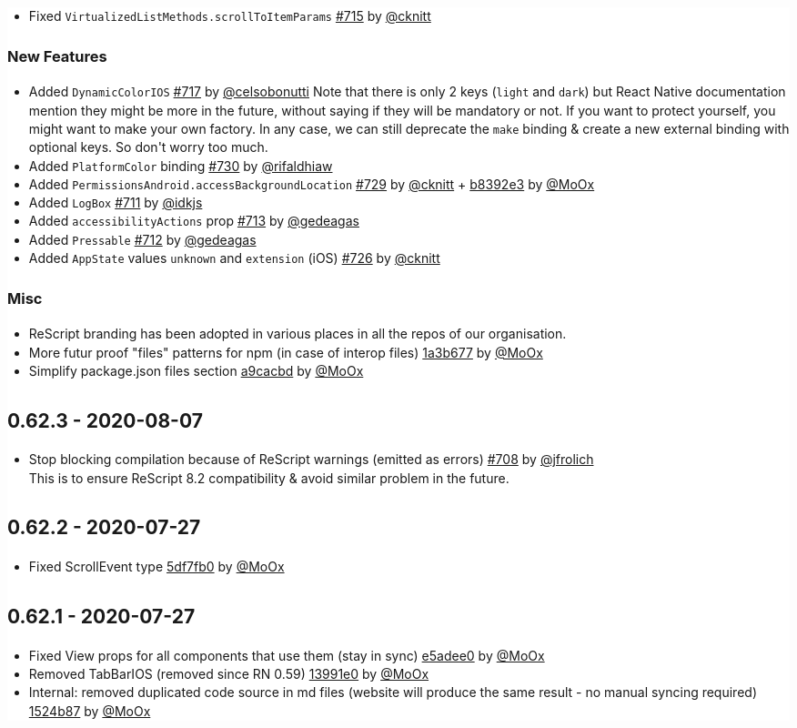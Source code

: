 - Fixed `VirtualizedListMethods.scrollToItemParams` [#715](https://github.com/rescript-react-native/rescript-react-native/pull/715) by [@cknitt](https://github.com/cknitt)

### New Features

- Added `DynamicColorIOS` [#717](https://github.com/rescript-react-native/rescript-react-native/pull/717) by [@celsobonutti](https://github.com/celsobonutti)
  Note that there is only 2 keys (`light` and `dark`) but React Native documentation mention they might be more in the future, without saying if they will be mandatory or not. If you want to protect yourself, you might want to make your own factory. In any case, we can still deprecate the `make` binding & create a new external binding with optional keys. So don't worry too much.
- Added `PlatformColor` binding [#730](https://github.com/rescript-react-native/rescript-react-native/pull/730) by [@rifaldhiaw](https://github.com/rifaldhiaw)
- Added `PermissionsAndroid.accessBackgroundLocation` [#729](https://github.com/rescript-react-native/rescript-react-native/pull/729) by [@cknitt](https://github.com/cknitt) + [b8392e3](https://github.com/rescript-react-native/rescript-react-native/commit/b8392e3) by [@MoOx](https://github.com/MoOx)
- Added `LogBox` [#711](https://github.com/rescript-react-native/rescript-react-native/pull/711) by [@idkjs](https://github.com/idkjs)
- Added `accessibilityActions` prop [#713](https://github.com/rescript-react-native/rescript-react-native/pull/713) by [@gedeagas](https://github.com/gedeagas)
- Added `Pressable` [#712](https://github.com/rescript-react-native/rescript-react-native/pull/712) by [@gedeagas](https://github.com/gedeagas)
- Added `AppState` values `unknown` and `extension` (iOS) [#726](https://github.com/rescript-react-native/rescript-react-native/pull/726) by [@cknitt](https://github.com/cknitt)

### Misc

- ReScript branding has been adopted in various places in all the repos of our organisation.
- More futur proof "files" patterns for npm (in case of interop files) [1a3b677](https://github.com/rescript-react-native/rescript-react-native/commit/1a3b677) by [@MoOx](https://github.com/MoOx)
- Simplify package.json files section [a9cacbd](https://github.com/rescript-react-native/rescript-react-native/commit/a9cacbd) by [@MoOx](https://github.com/MoOx)

## 0.62.3 - 2020-08-07

- Stop blocking compilation because of ReScript warnings (emitted as errors) [#708](https://github.com/rescript-react-native/rescript-react-native/pull/708) by [@jfrolich](https://github.com/jfrolich)  
  This is to ensure ReScript 8.2 compatibility & avoid similar problem in the future.

## 0.62.2 - 2020-07-27

- Fixed ScrollEvent type [5df7fb0](https://github.com/rescript-react-native/rescript-react-native/commit/5df7fb0ff5f7c1be2373347bc2ca1923e69ba112) by [@MoOx](https://github.com/MoOx)

## 0.62.1 - 2020-07-27

- Fixed View props for all components that use them (stay in sync) [e5adee0](https://github.com/rescript-react-native/rescript-react-native/commit/e5adee0a71fa189937d64b130fd45d0deac0b4e8) by [@MoOx](https://github.com/MoOx)
- Removed TabBarIOS (removed since RN 0.59) [13991e0](https://github.com/rescript-react-native/rescript-react-native/commit/13991e0f39cf04c9e0390e6bad3db759ac466e65) by [@MoOx](https://github.com/MoOx)
- Internal: removed duplicated code source in md files (website will produce the same result - no manual syncing required) [1524b87](https://github.com/rescript-react-native/rescript-react-native/commit/1524b87b077e9920a85786bd5e3f887991a7c723) by [@MoOx](https://github.com/MoOx)
